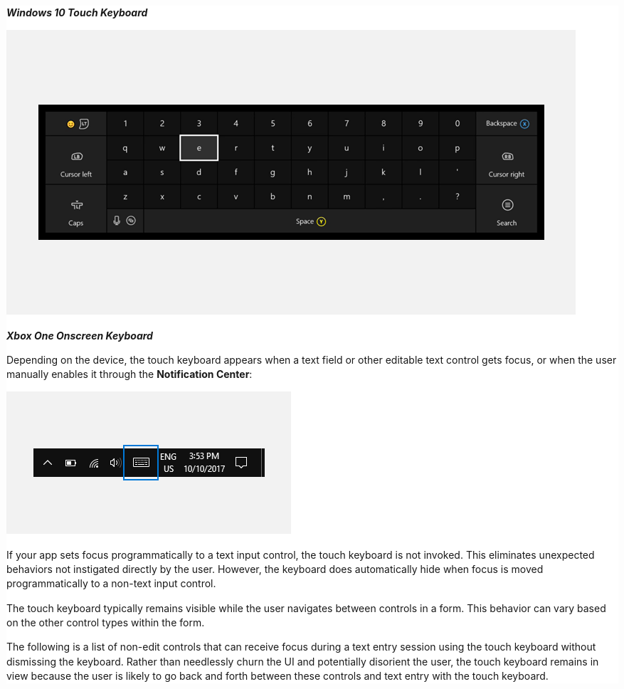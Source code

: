 ***Windows 10 Touch Keyboard***

![Xbox one onscreen keyboard](images/keyboard/xbox-onscreen-keyboard.png)

***Xbox One Onscreen Keyboard***

Depending on the device, the touch keyboard appears when a text field or other editable text control gets focus, or when the user manually enables it through the **Notification Center**:

![touch keyboard icon in the notification center](images/keyboard/touch-keyboard-notificationcenter.png)

If your app sets focus programmatically to a text input control, the touch keyboard is not invoked. This eliminates unexpected behaviors not instigated directly by the user. However, the keyboard does automatically hide when focus is moved programmatically to a non-text input control.

The touch keyboard typically remains visible while the user navigates between controls in a form. This behavior can vary based on the other control types within the form.

The following is a list of non-edit controls that can receive focus during a text entry session using the touch keyboard without dismissing the keyboard. Rather than needlessly churn the UI and potentially disorient the user, the touch keyboard remains in view because the user is likely to go back and forth between these controls and text entry with the touch keyboard.
